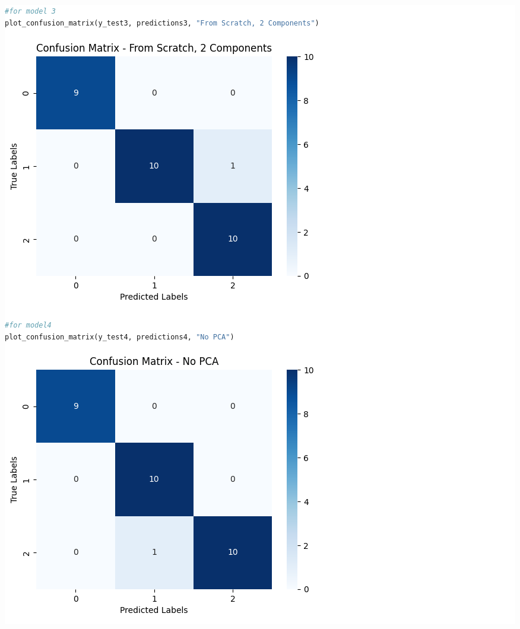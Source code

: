 


```python
#for model 3
plot_confusion_matrix(y_test3, predictions3, "From Scratch, 2 Components")
```


    
![png](PCA%20on%20IRIS_files/PCA%20on%20IRIS_69_0.png)
    



```python
#for model4
plot_confusion_matrix(y_test4, predictions4, "No PCA")
```


    
![png](PCA%20on%20IRIS_files/PCA%20on%20IRIS_70_0.png)
    

